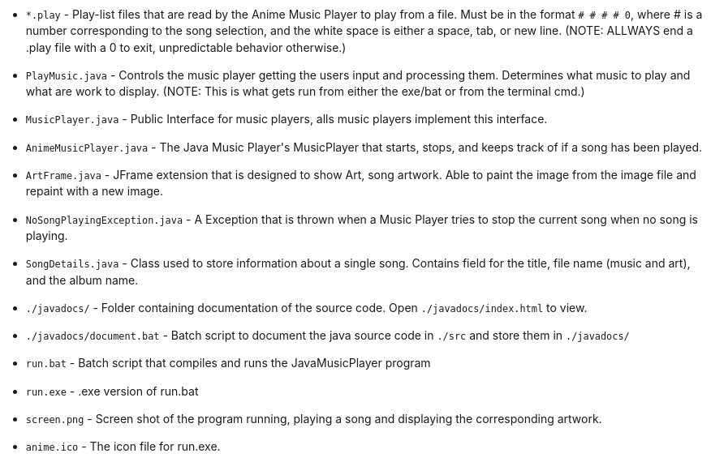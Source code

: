 * `*.play` - Play-list files that are read by the Anime Music Player to play
from a file. Must be in the format `# # # # 0`, where # is a number
corresponding to the song selection, and the white space is either a space,
tab, or new line. (NOTE: ALLWAYS end a .play file with a 0 to exit,
unpredictable behavior otherwise.)

* `PlayMusic.java` - Controls the music player getting the users input and
processing them. Determines what music to play and what are work to
display. (NOTE: This is what gets run from either the exe/bat or from
the terminal cmd.)

* `MusicPlayer.java` - Public Interface for music players, alls music players
implement this interface.

* `AnimeMusicPlayer.java` - The Java Music Player's MusicPlayer that starts,
stops, and keeps track of if a song has been played.

* `ArtFrame.java` - JFrame extension that is designed to show Art, song
artwork. Able to paint the image from the image file and repaint with a
new image.

* `NoSongPlayingException.java` - A Exception that is thrown when a Music
Player tries to stop the current song when no song is playing.

* `SongDetails.java` - Class used to store information about a single song.
Contains field for the title, file name (music and art), and the album
name.

* `./javadocs/` - Folder containing documentation of the source code. Open
`./javadocs/index.html` to view.

* `./javadocs/document.bat` - Batch script to document the java source code in
`./src` and store them in `./javadocs/`

* `run.bat` - Batch script that compiles and runs the JavaMusicPlayer program

* `run.exe` - .exe version of run.bat

* `screen.png` - Screen shot of the program running, playing a song and
displaying the corresponding artwork.

* `anime.ico` - The icon file for run.exe.
